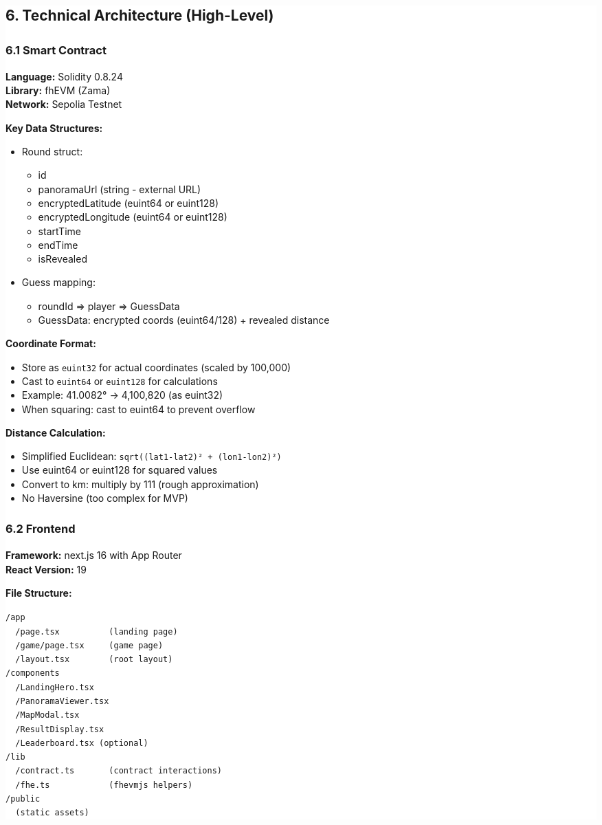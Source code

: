 
## 6. Technical Architecture (High-Level)

### 6.1 Smart Contract

**Language:** Solidity 0.8.24  
**Library:** fhEVM (Zama)  
**Network:** Sepolia Testnet

**Key Data Structures:**
- Round struct:
  - id
  - panoramaUrl (string - external URL)
  - encryptedLatitude (euint64 or euint128)
  - encryptedLongitude (euint64 or euint128)
  - startTime
  - endTime
  - isRevealed
  
- Guess mapping:
  - roundId => player => GuessData
  - GuessData: encrypted coords (euint64/128) + revealed distance

**Coordinate Format:**
- Store as `euint32` for actual coordinates (scaled by 100,000)
- Cast to `euint64` or `euint128` for calculations
- Example: 41.0082° → 4,100,820 (as euint32)
- When squaring: cast to euint64 to prevent overflow

**Distance Calculation:**
- Simplified Euclidean: `sqrt((lat1-lat2)² + (lon1-lon2)²)`
- Use euint64 or euint128 for squared values
- Convert to km: multiply by 111 (rough approximation)
- No Haversine (too complex for MVP)

### 6.2 Frontend

**Framework:** next.js 16 with App Router  
**React Version:** 19

**File Structure:**
```
/app
  /page.tsx          (landing page)
  /game/page.tsx     (game page)
  /layout.tsx        (root layout)
/components
  /LandingHero.tsx
  /PanoramaViewer.tsx
  /MapModal.tsx
  /ResultDisplay.tsx
  /Leaderboard.tsx (optional)
/lib
  /contract.ts       (contract interactions)
  /fhe.ts            (fhevmjs helpers)
/public
  (static assets)
```
